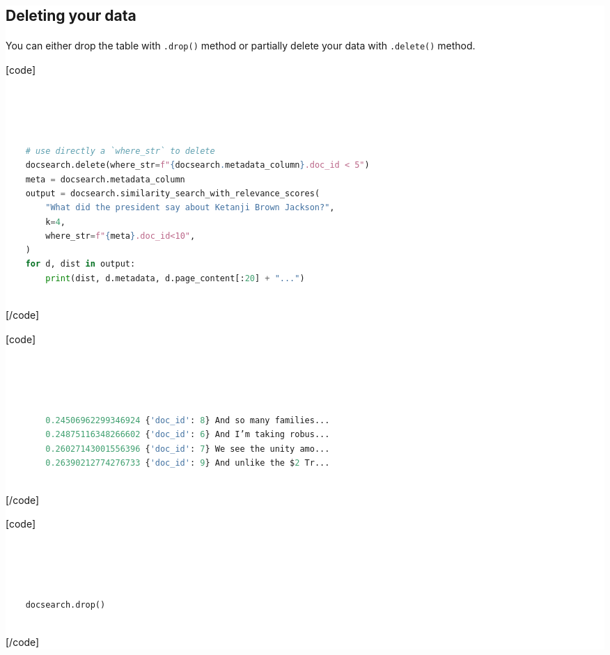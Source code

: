 
## Deleting your data​

You can either drop the table with `.drop()` method or partially delete your data with `.delete()` method.

[code]
```python




    # use directly a `where_str` to delete  
    docsearch.delete(where_str=f"{docsearch.metadata_column}.doc_id < 5")  
    meta = docsearch.metadata_column  
    output = docsearch.similarity_search_with_relevance_scores(  
        "What did the president say about Ketanji Brown Jackson?",  
        k=4,  
        where_str=f"{meta}.doc_id<10",  
    )  
    for d, dist in output:  
        print(dist, d.metadata, d.page_content[:20] + "...")  
    


```
[/code]


[code]
```python




        0.24506962299346924 {'doc_id': 8} And so many families...  
        0.24875116348266602 {'doc_id': 6} And I’m taking robus...  
        0.26027143001556396 {'doc_id': 7} We see the unity amo...  
        0.26390212774276733 {'doc_id': 9} And unlike the $2 Tr...  
    


```
[/code]


[code]
```python




    docsearch.drop()  
    


```
[/code]


